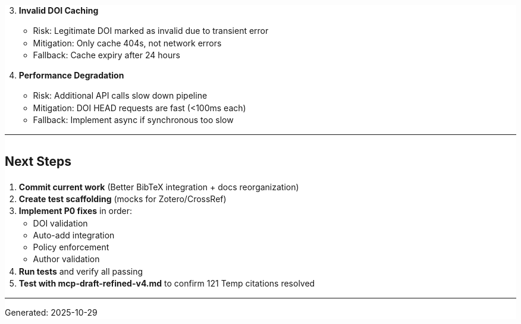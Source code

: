 3. **Invalid DOI Caching**
   - Risk: Legitimate DOI marked as invalid due to transient error
   - Mitigation: Only cache 404s, not network errors
   - Fallback: Cache expiry after 24 hours

4. **Performance Degradation**
   - Risk: Additional API calls slow down pipeline
   - Mitigation: DOI HEAD requests are fast (<100ms each)
   - Fallback: Implement async if synchronous too slow

---

## Next Steps

1. **Commit current work** (Better BibTeX integration + docs reorganization)
2. **Create test scaffolding** (mocks for Zotero/CrossRef)
3. **Implement P0 fixes** in order:
   - DOI validation
   - Auto-add integration
   - Policy enforcement
   - Author validation
4. **Run tests** and verify all passing
5. **Test with mcp-draft-refined-v4.md** to confirm 121 Temp citations resolved

---

Generated: 2025-10-29
